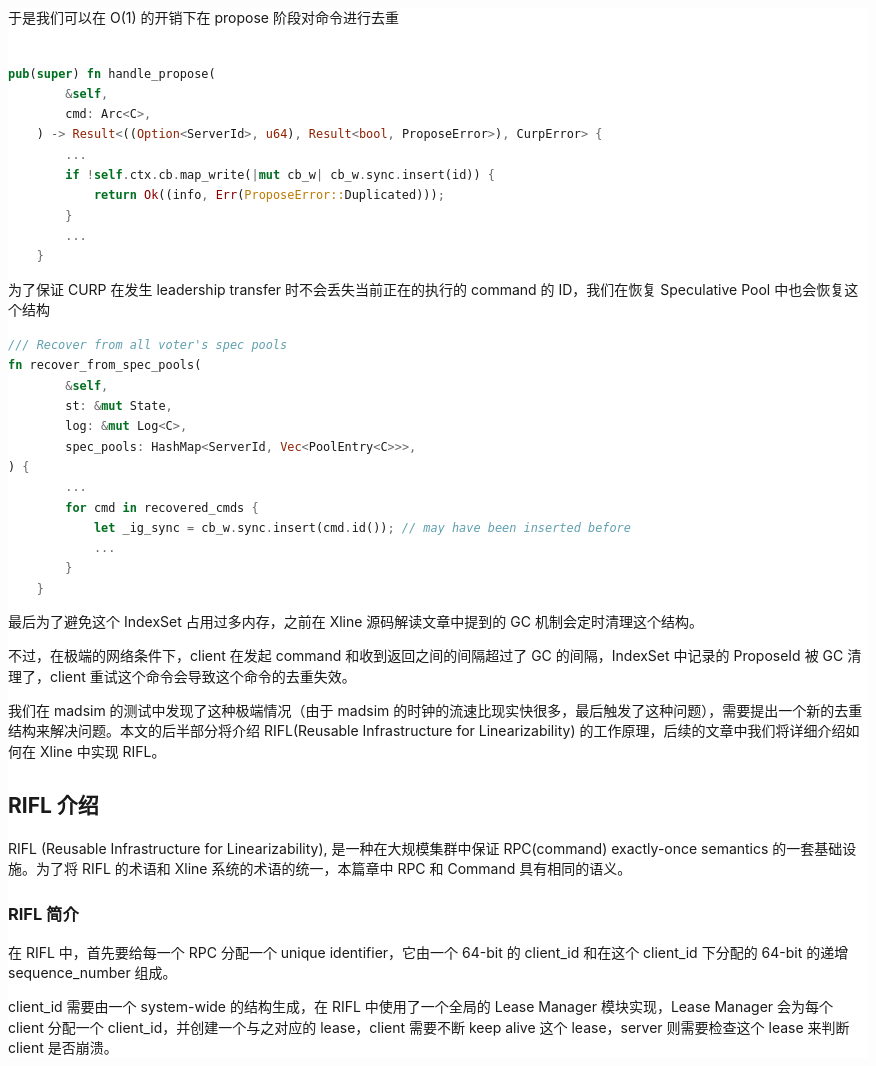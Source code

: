 于是我们可以在 O(1) 的开销下在 propose 阶段对命令进行去重

```rust

pub(super) fn handle_propose(
        &self,
        cmd: Arc<C>,
    ) -> Result<((Option<ServerId>, u64), Result<bool, ProposeError>), CurpError> {
        ...
        if !self.ctx.cb.map_write(|mut cb_w| cb_w.sync.insert(id)) {
            return Ok((info, Err(ProposeError::Duplicated)));
        }
        ...
    }
```

为了保证 CURP 在发生 leadership transfer 时不会丢失当前正在的执行的 command 的 ID，我们在恢复 Speculative Pool 中也会恢复这个结构

```rust
/// Recover from all voter's spec pools
fn recover_from_spec_pools(
        &self,
        st: &mut State,
        log: &mut Log<C>,
        spec_pools: HashMap<ServerId, Vec<PoolEntry<C>>>,
) {
        ...
        for cmd in recovered_cmds {
            let _ig_sync = cb_w.sync.insert(cmd.id()); // may have been inserted before
            ...
        }
    }
```

最后为了避免这个 IndexSet 占用过多内存，之前在 Xline 源码解读文章中提到的 GC 机制会定时清理这个结构。

不过，在极端的网络条件下，client 在发起 command 和收到返回之间的间隔超过了 GC 的间隔，IndexSet 中记录的 ProposeId 被 GC 清理了，client 重试这个命令会导致这个命令的去重失效。

我们在 madsim 的测试中发现了这种极端情况（由于 madsim 的时钟的流速比现实快很多，最后触发了这种问题），需要提出一个新的去重结构来解决问题。本文的后半部分将介绍 RIFL(Reusable Infrastructure for Linearizability) 的工作原理，后续的文章中我们将详细介绍如何在 Xline 中实现 RIFL。

## RIFL 介绍

RIFL (Reusable Infrastructure for Linearizability), 是一种在大规模集群中保证 RPC(command) exactly-once semantics 的一套基础设施。为了将 RIFL 的术语和 Xline 系统的术语的统一，本篇章中 RPC 和 Command 具有相同的语义。

### RIFL 简介

在 RIFL 中，首先要给每一个 RPC 分配一个 unique identifier，它由一个 64-bit 的 client_id 和在这个 client_id 下分配的 64-bit 的递增 sequence_number 组成。

client_id 需要由一个 system-wide 的结构生成，在 RIFL 中使用了一个全局的 Lease Manager 模块实现，Lease Manager 会为每个 client 分配一个 client_id，并创建一个与之对应的 lease，client 需要不断 keep alive 这个 lease，server 则需要检查这个 lease 来判断 client 是否崩溃。
